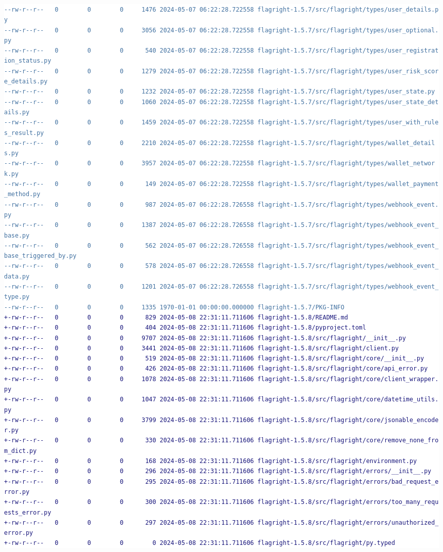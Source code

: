 ```diff
--rw-r--r--   0        0        0     1476 2024-05-07 06:22:28.722558 flagright-1.5.7/src/flagright/types/user_details.py
--rw-r--r--   0        0        0     3056 2024-05-07 06:22:28.722558 flagright-1.5.7/src/flagright/types/user_optional.py
--rw-r--r--   0        0        0      540 2024-05-07 06:22:28.722558 flagright-1.5.7/src/flagright/types/user_registration_status.py
--rw-r--r--   0        0        0     1279 2024-05-07 06:22:28.722558 flagright-1.5.7/src/flagright/types/user_risk_score_details.py
--rw-r--r--   0        0        0     1232 2024-05-07 06:22:28.722558 flagright-1.5.7/src/flagright/types/user_state.py
--rw-r--r--   0        0        0     1060 2024-05-07 06:22:28.722558 flagright-1.5.7/src/flagright/types/user_state_details.py
--rw-r--r--   0        0        0     1459 2024-05-07 06:22:28.722558 flagright-1.5.7/src/flagright/types/user_with_rules_result.py
--rw-r--r--   0        0        0     2210 2024-05-07 06:22:28.722558 flagright-1.5.7/src/flagright/types/wallet_details.py
--rw-r--r--   0        0        0     3957 2024-05-07 06:22:28.722558 flagright-1.5.7/src/flagright/types/wallet_network.py
--rw-r--r--   0        0        0      149 2024-05-07 06:22:28.722558 flagright-1.5.7/src/flagright/types/wallet_payment_method.py
--rw-r--r--   0        0        0      987 2024-05-07 06:22:28.726558 flagright-1.5.7/src/flagright/types/webhook_event.py
--rw-r--r--   0        0        0     1387 2024-05-07 06:22:28.726558 flagright-1.5.7/src/flagright/types/webhook_event_base.py
--rw-r--r--   0        0        0      562 2024-05-07 06:22:28.726558 flagright-1.5.7/src/flagright/types/webhook_event_base_triggered_by.py
--rw-r--r--   0        0        0      578 2024-05-07 06:22:28.726558 flagright-1.5.7/src/flagright/types/webhook_event_data.py
--rw-r--r--   0        0        0     1201 2024-05-07 06:22:28.726558 flagright-1.5.7/src/flagright/types/webhook_event_type.py
--rw-r--r--   0        0        0     1335 1970-01-01 00:00:00.000000 flagright-1.5.7/PKG-INFO
+-rw-r--r--   0        0        0      829 2024-05-08 22:31:11.711606 flagright-1.5.8/README.md
+-rw-r--r--   0        0        0      404 2024-05-08 22:31:11.711606 flagright-1.5.8/pyproject.toml
+-rw-r--r--   0        0        0     9707 2024-05-08 22:31:11.711606 flagright-1.5.8/src/flagright/__init__.py
+-rw-r--r--   0        0        0     3441 2024-05-08 22:31:11.711606 flagright-1.5.8/src/flagright/client.py
+-rw-r--r--   0        0        0      519 2024-05-08 22:31:11.711606 flagright-1.5.8/src/flagright/core/__init__.py
+-rw-r--r--   0        0        0      426 2024-05-08 22:31:11.711606 flagright-1.5.8/src/flagright/core/api_error.py
+-rw-r--r--   0        0        0     1078 2024-05-08 22:31:11.711606 flagright-1.5.8/src/flagright/core/client_wrapper.py
+-rw-r--r--   0        0        0     1047 2024-05-08 22:31:11.711606 flagright-1.5.8/src/flagright/core/datetime_utils.py
+-rw-r--r--   0        0        0     3799 2024-05-08 22:31:11.711606 flagright-1.5.8/src/flagright/core/jsonable_encoder.py
+-rw-r--r--   0        0        0      330 2024-05-08 22:31:11.711606 flagright-1.5.8/src/flagright/core/remove_none_from_dict.py
+-rw-r--r--   0        0        0      168 2024-05-08 22:31:11.711606 flagright-1.5.8/src/flagright/environment.py
+-rw-r--r--   0        0        0      296 2024-05-08 22:31:11.711606 flagright-1.5.8/src/flagright/errors/__init__.py
+-rw-r--r--   0        0        0      295 2024-05-08 22:31:11.711606 flagright-1.5.8/src/flagright/errors/bad_request_error.py
+-rw-r--r--   0        0        0      300 2024-05-08 22:31:11.711606 flagright-1.5.8/src/flagright/errors/too_many_requests_error.py
+-rw-r--r--   0        0        0      297 2024-05-08 22:31:11.711606 flagright-1.5.8/src/flagright/errors/unauthorized_error.py
+-rw-r--r--   0        0        0        0 2024-05-08 22:31:11.711606 flagright-1.5.8/src/flagright/py.typed
```